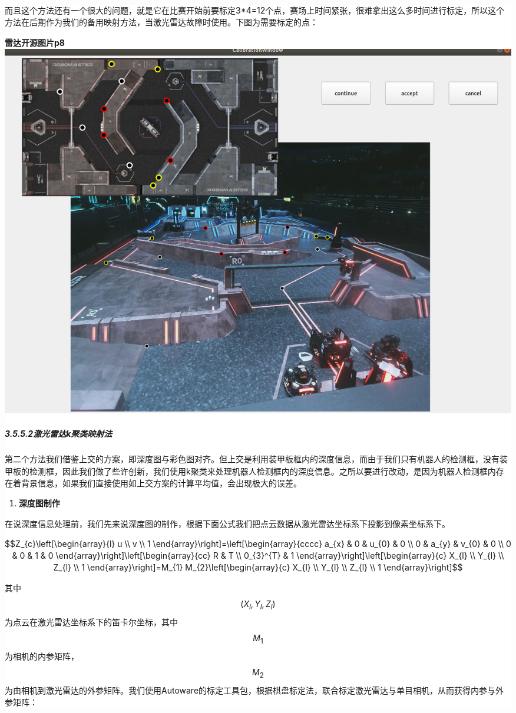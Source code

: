 
而且这个方法还有一个很大的问题，就是它在比赛开始前要标定3*4=12个点，赛场上时间紧张，很难拿出这么多时间进行标定，所以这个方法在后期作为我们的备用映射方法，当激光雷达故障时使用。下图为需要标定的点：

**雷达开源图片p8**
![img](https://github.com/Courteous121/SRRS/blob/master/Radar_pic/p8.png)

##### 3.5.5.2激光雷达k聚类映射法

第二个方法我们借鉴上交的方案，即深度图与彩色图对齐。但上交是利用装甲板框内的深度信息，而由于我们只有机器人的检测框，没有装甲板的检测框，因此我们做了些许创新，我们使用k聚类来处理机器人检测框内的深度信息。之所以要进行改动，是因为机器人检测框内存在着背景信息，如果我们直接使用如上交方案的计算平均值，会出现极大的误差。

1. **深度图制作**

在说深度信息处理前，我们先来说深度图的制作，根据下面公式我们把点云数据从激光雷达坐标系下投影到像素坐标系下。

$$Z_{c}\left[\begin{array}{l} u \\ v \\ 1 \end{array}\right]=\left[\begin{array}{cccc} a_{x} & 0 & u_{0} & 0 \\ 0 & a_{y} & v_{0} & 0 \\ 0 & 0 & 1 & 0 \end{array}\right]\left[\begin{array}{cc} R & T \\ 0_{3}^{T} & 1 \end{array}\right]\left[\begin{array}{c} X_{l} \\ Y_{l} \\ Z_{l} \\ 1 \end{array}\right]=M_{1} M_{2}\left[\begin{array}{c} X_{l} \\ Y_{l} \\ Z_{l} \\ 1 \end{array}\right]$$

其中$$\left(X_{l}, Y_{l}, Z_{l}\right)$$为点云在激光雷达坐标系下的笛卡尔坐标，其中$$M_{1}$$为相机的内参矩阵，$$M_{2}$$为由相机到激光雷达的外参矩阵。我们使用Autoware的标定工具包，根据棋盘标定法，联合标定激光雷达与单目相机，从而获得内参与外参矩阵：
